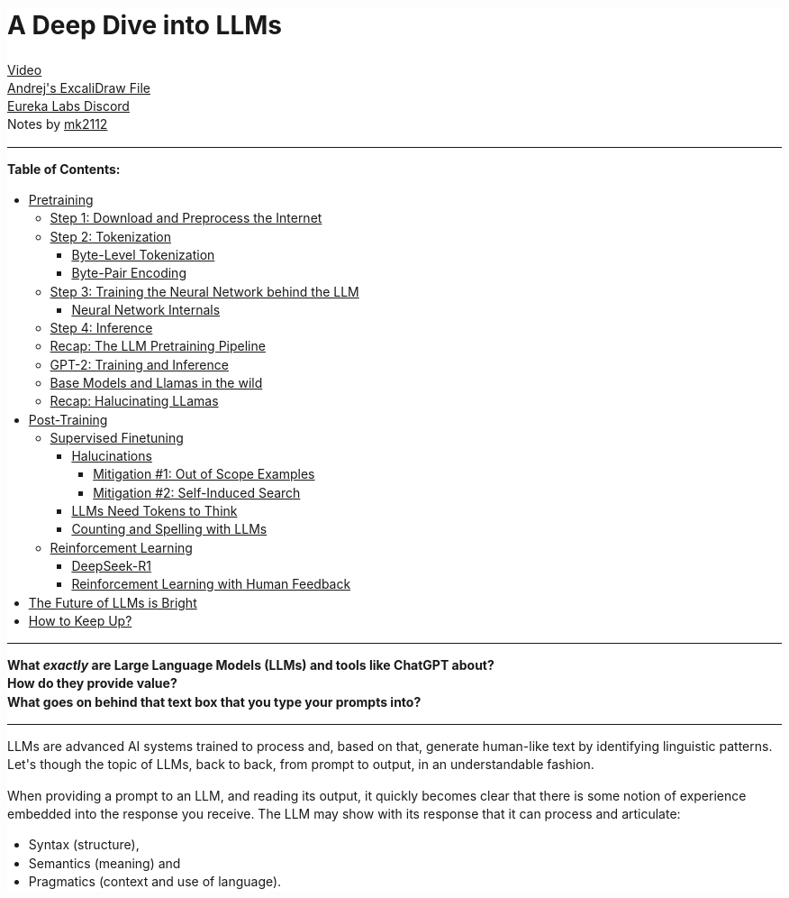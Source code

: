 # A Deep Dive into LLMs

[Video](https://www.youtube.com/watch?v=7xTGNNLPyMI)<br>[Andrej's ExcaliDraw File](https://drive.google.com/file/d/1EZh5hNDzxMMy05uLhVryk061QYQGTxiN/view)<br>[Eureka Labs Discord](https://discord.com/invite/3zy8kqD9Cp)<br>Notes by [mk2112](https://github.com/mk2112)

---

**Table of Contents:**
- [Pretraining](#pretraining)
	- [Step 1: Download and Preprocess the Internet](#step-1-download-and-preprocess-the-internet)
	- [Step 2: Tokenization](#step-2-tokenization)
		- [Byte-Level Tokenization](#byte-level-tokenization)
		- [Byte-Pair Encoding](#byte-pair-encoding)
	- [Step 3: Training the Neural Network behind the LLM](#step-3-training-the-neural-network-behind-the-llm)
		- [Neural Network Internals](#neural-network-internals)
	- [Step 4: Inference](#step-4-inference)
	- [Recap: The LLM Pretraining Pipeline](#recap-the-llm-pretraining-pipeline)
	- [GPT-2: Training and Inference](#gpt-2-training-and-inference)
	- [Base Models and Llamas in the wild](#base-models-and-llamas-in-the-wild)
	- [Recap: Halucinating LLamas](#recap-halucinating-llamas)
- [Post-Training](#post-training)
	- [Supervised Finetuning](#supervised-finetuning)
		- [Halucinations](#halucinations)
			- [Mitigation #1: Out of Scope Examples](#mitigation-1-out-of-scope-examples)
			- [Mitigation #2: Self-Induced Search](#mitigation-2-self-induced-search)
		- [LLMs Need Tokens to Think](#llms-need-tokens-to-think)
		- [Counting and Spelling with LLMs](#counting-and-spelling-with-llms)
	- [Reinforcement Learning](#reinforcement-learning)
		- [DeepSeek-R1](#deepseek-r1)
		- [Reinforcement Learning with Human Feedback](#reinforcement-learning-with-human-feedback)
- [The Future of LLMs is Bright](#the-future-of-llms-is-bright)
- [How to Keep Up?](#how-to-keep-up)

---

**What *exactly* are Large Language Models (LLMs) and tools like ChatGPT about?<br>How do they provide value?<br>What goes on behind that text box that you type your prompts into?**

---

LLMs are advanced AI systems trained to process and, based on that, generate human-like text by identifying linguistic patterns. Let's though the topic of LLMs, back to back, from prompt to output, in an understandable fashion.

When providing a prompt to an LLM, and reading its output, it quickly becomes clear that there is some notion of experience embedded into the response you receive. The LLM may show with its response that it can process and articulate:

- Syntax (structure), 
- Semantics (meaning) and 
- Pragmatics (context and use of language).
